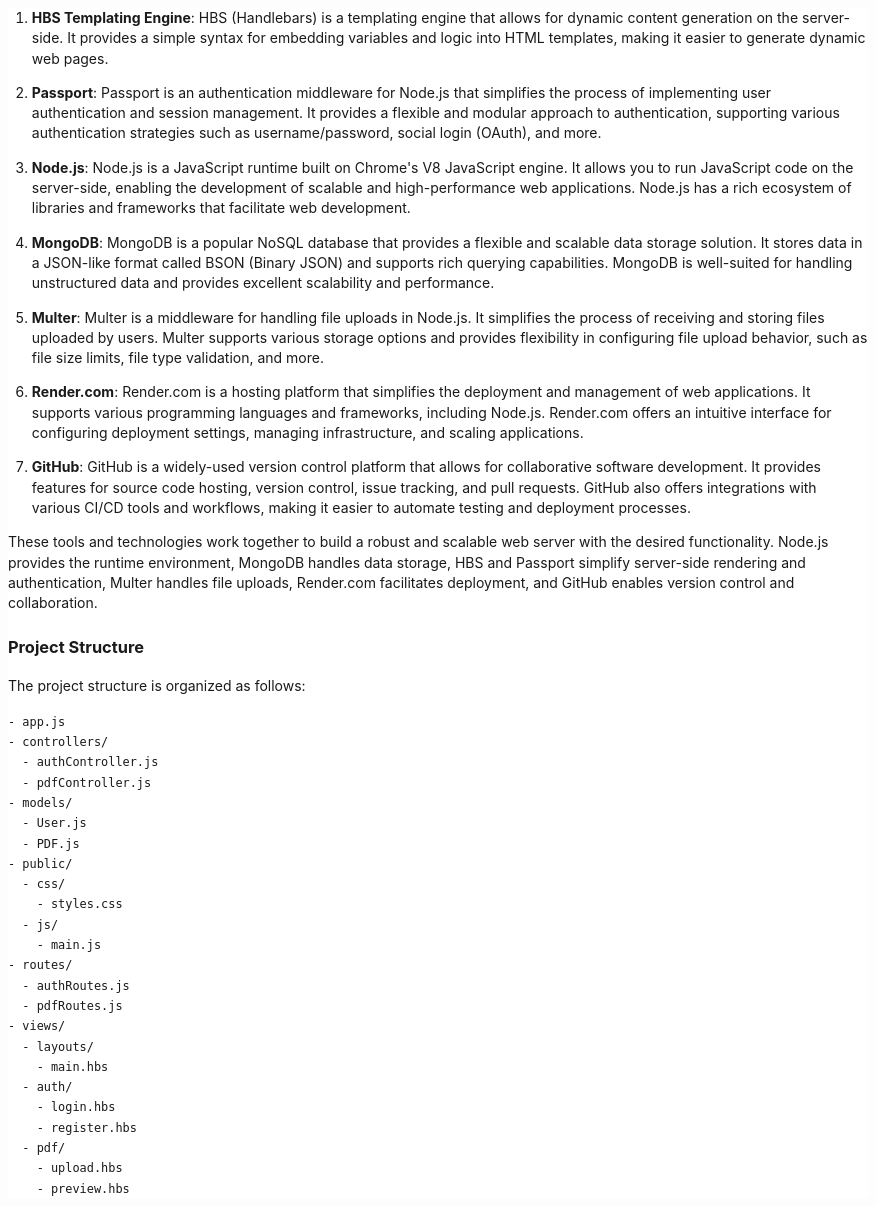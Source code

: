 1. **HBS Templating Engine**: HBS (Handlebars) is a templating engine that allows for dynamic content generation on the server-side. It provides a simple syntax for embedding variables and logic into HTML templates, making it easier to generate dynamic web pages.

2. **Passport**: Passport is an authentication middleware for Node.js that simplifies the process of implementing user authentication and session management. It provides a flexible and modular approach to authentication, supporting various authentication strategies such as username/password, social login (OAuth), and more.

3. **Node.js**: Node.js is a JavaScript runtime built on Chrome's V8 JavaScript engine. It allows you to run JavaScript code on the server-side, enabling the development of scalable and high-performance web applications. Node.js has a rich ecosystem of libraries and frameworks that facilitate web development.

4. **MongoDB**: MongoDB is a popular NoSQL database that provides a flexible and scalable data storage solution. It stores data in a JSON-like format called BSON (Binary JSON) and supports rich querying capabilities. MongoDB is well-suited for handling unstructured data and provides excellent scalability and performance.

5. **Multer**: Multer is a middleware for handling file uploads in Node.js. It simplifies the process of receiving and storing files uploaded by users. Multer supports various storage options and provides flexibility in configuring file upload behavior, such as file size limits, file type validation, and more.

6. **Render.com**: Render.com is a hosting platform that simplifies the deployment and management of web applications. It supports various programming languages and frameworks, including Node.js. Render.com offers an intuitive interface for configuring deployment settings, managing infrastructure, and scaling applications.

7. **GitHub**: GitHub is a widely-used version control platform that allows for collaborative software development. It provides features for source code hosting, version control, issue tracking, and pull requests. GitHub also offers integrations with various CI/CD tools and workflows, making it easier to automate testing and deployment processes.

These tools and technologies work together to build a robust and scalable web server with the desired functionality. Node.js provides the runtime environment, MongoDB handles data storage, HBS and Passport simplify server-side rendering and authentication, Multer handles file uploads, Render.com facilitates deployment, and GitHub enables version control and collaboration.


### Project Structure
The project structure is organized as follows:

```
- app.js
- controllers/
  - authController.js
  - pdfController.js
- models/
  - User.js
  - PDF.js
- public/
  - css/
    - styles.css
  - js/
    - main.js
- routes/
  - authRoutes.js
  - pdfRoutes.js
- views/
  - layouts/
    - main.hbs
  - auth/
    - login.hbs
    - register.hbs
  - pdf/
    - upload.hbs
    - preview.hbs
```